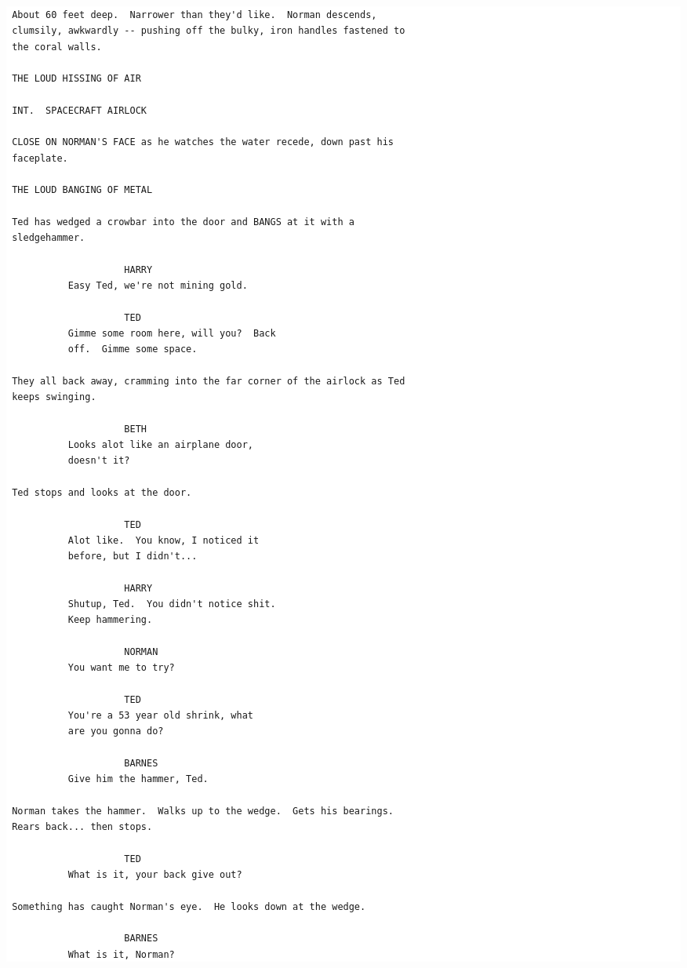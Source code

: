      About 60 feet deep.  Narrower than they'd like.  Norman descends,
     clumsily, awkwardly -- pushing off the bulky, iron handles fastened to
     the coral walls.

     THE LOUD HISSING OF AIR

     INT.  SPACECRAFT AIRLOCK

     CLOSE ON NORMAN'S FACE as he watches the water recede, down past his
     faceplate.

     THE LOUD BANGING OF METAL

     Ted has wedged a crowbar into the door and BANGS at it with a
     sledgehammer.

                         HARRY
               Easy Ted, we're not mining gold.

                         TED
               Gimme some room here, will you?  Back
               off.  Gimme some space.

     They all back away, cramming into the far corner of the airlock as Ted
     keeps swinging.

                         BETH
               Looks alot like an airplane door,
               doesn't it?

     Ted stops and looks at the door.

                         TED
               Alot like.  You know, I noticed it
               before, but I didn't...

                         HARRY
               Shutup, Ted.  You didn't notice shit.
               Keep hammering.

                         NORMAN
               You want me to try?

                         TED
               You're a 53 year old shrink, what
               are you gonna do?

                         BARNES
               Give him the hammer, Ted.

     Norman takes the hammer.  Walks up to the wedge.  Gets his bearings.
     Rears back... then stops.

                         TED
               What is it, your back give out?

     Something has caught Norman's eye.  He looks down at the wedge.

                         BARNES
               What is it, Norman?
